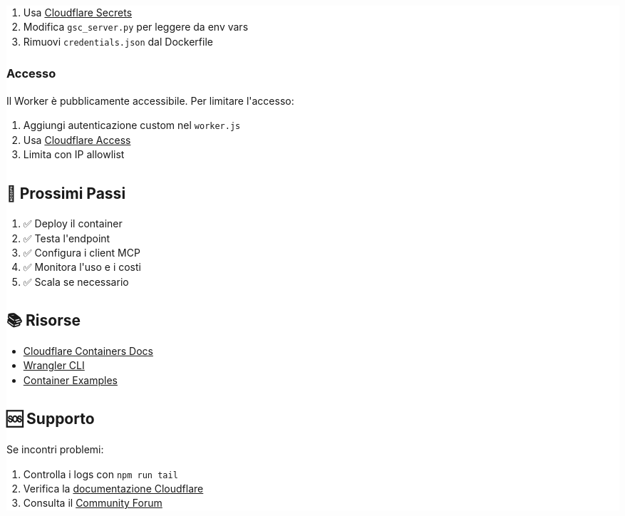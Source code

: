1. Usa [Cloudflare Secrets](https://developers.cloudflare.com/workers/configuration/secrets/)
2. Modifica `gsc_server.py` per leggere da env vars
3. Rimuovi `credentials.json` dal Dockerfile

### Accesso

Il Worker è pubblicamente accessibile. Per limitare l'accesso:

1. Aggiungi autenticazione custom nel `worker.js`
2. Usa [Cloudflare Access](https://www.cloudflare.com/products/zero-trust/access/)
3. Limita con IP allowlist

## 🎯 Prossimi Passi

1. ✅ Deploy il container
2. ✅ Testa l'endpoint
3. ✅ Configura i client MCP
4. ✅ Monitora l'uso e i costi
5. ✅ Scala se necessario

## 📚 Risorse

- [Cloudflare Containers Docs](https://developers.cloudflare.com/containers/)
- [Wrangler CLI](https://developers.cloudflare.com/workers/wrangler/)
- [Container Examples](https://developers.cloudflare.com/containers/examples/)

## 🆘 Supporto

Se incontri problemi:
1. Controlla i logs con `npm run tail`
2. Verifica la [documentazione Cloudflare](https://developers.cloudflare.com/containers/)
3. Consulta il [Community Forum](https://community.cloudflare.com/)

